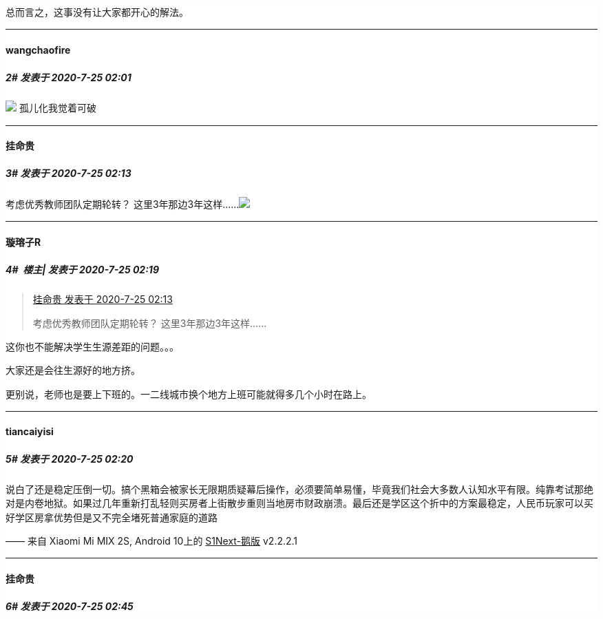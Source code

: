 总而言之，这事没有让大家都开心的解法。


-----

####  wangchaofire  
##### 2#       发表于 2020-7-25 02:01


<img src="https://static.saraba1st.com/image/smiley/face2017/066.png" referrerpolicy="no-referrer"> 孤儿化我觉着可破


-----

####  挂命贵  
##### 3#       发表于 2020-7-25 02:13


考虑优秀教师团队定期轮转？ 这里3年那边3年这样……<img src="https://static.saraba1st.com/image/smiley/face2017/050.png" referrerpolicy="no-referrer">


-----

####  璇瑢子R  
##### 4#         楼主| 发表于 2020-7-25 02:19


<blockquote><a href="httphttps://bbs.saraba1st.com/2b/forum.php?mod=redirect&amp;goto=findpost&amp;pid=48209025&amp;ptid=1951176" target="_blank">挂命贵 发表于 2020-7-25 02:13</a>

考虑优秀教师团队定期轮转？ 这里3年那边3年这样……</blockquote>
这你也不能解决学生生源差距的问题。。。


大家还是会往生源好的地方挤。


更别说，老师也是要上下班的。一二线城市换个地方上班可能就得多几个小时在路上。


-----

####  tiancaiyisi  
##### 5#       发表于 2020-7-25 02:20


说白了还是稳定压倒一切。搞个黑箱会被家长无限期质疑幕后操作，必须要简单易懂，毕竟我们社会大多数人认知水平有限。纯靠考试那绝对是内卷地狱。如果过几年重新打乱轻则买房者上街散步重则当地房市财政崩溃。最后还是学区这个折中的方案最稳定，人民币玩家可以买好学区房拿优势但是又不完全堵死普通家庭的道路

—— 来自 Xiaomi Mi MIX 2S, Android 10上的 [S1Next-鹅版](https://github.com/ykrank/S1-Next/releases) v2.2.2.1


-----

####  挂命贵  
##### 6#       发表于 2020-7-25 02:45

